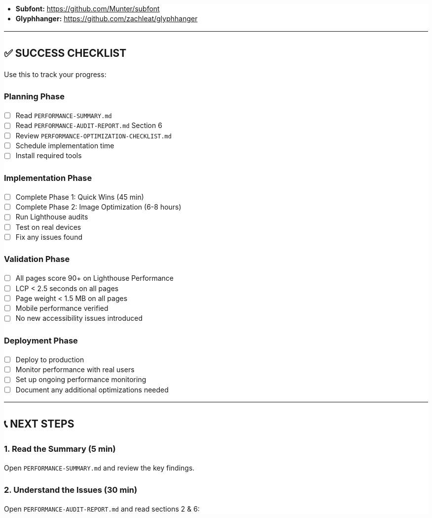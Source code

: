 - **Subfont:** https://github.com/Munter/subfont
- **Glyphhanger:** https://github.com/zachleat/glyphhanger

---

## ✅ SUCCESS CHECKLIST

Use this to track your progress:

### Planning Phase

- [ ] Read `PERFORMANCE-SUMMARY.md`
- [ ] Read `PERFORMANCE-AUDIT-REPORT.md` Section 6
- [ ] Review `PERFORMANCE-OPTIMIZATION-CHECKLIST.md`
- [ ] Schedule implementation time
- [ ] Install required tools

### Implementation Phase

- [ ] Complete Phase 1: Quick Wins (45 min)
- [ ] Complete Phase 2: Image Optimization (6-8 hours)
- [ ] Run Lighthouse audits
- [ ] Test on real devices
- [ ] Fix any issues found

### Validation Phase

- [ ] All pages score 90+ on Lighthouse Performance
- [ ] LCP < 2.5 seconds on all pages
- [ ] Page weight < 1.5 MB on all pages
- [ ] Mobile performance verified
- [ ] No new accessibility issues introduced

### Deployment Phase

- [ ] Deploy to production
- [ ] Monitor performance with real users
- [ ] Set up ongoing performance monitoring
- [ ] Document any additional optimizations needed

---

## 📞 NEXT STEPS

### 1. Read the Summary (5 min)

Open `PERFORMANCE-SUMMARY.md` and review the key findings.

### 2. Understand the Issues (30 min)

Open `PERFORMANCE-AUDIT-REPORT.md` and read sections 2 & 6:

